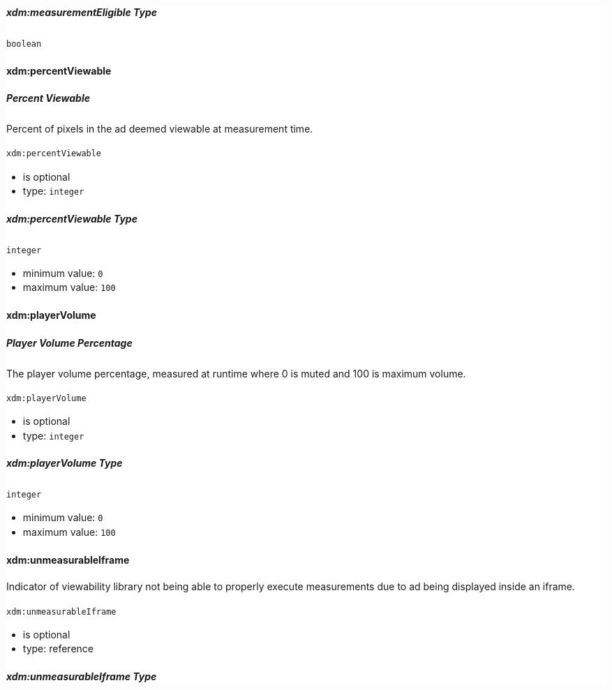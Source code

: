 ##### xdm:measurementEligible Type


`boolean`







#### xdm:percentViewable
##### Percent Viewable

Percent of pixels in the ad deemed viewable at measurement time.

`xdm:percentViewable`
* is optional
* type: `integer`

##### xdm:percentViewable Type


`integer`
* minimum value: `0`
* maximum value: `100`







#### xdm:playerVolume
##### Player Volume Percentage

The player volume percentage, measured at runtime where 0 is muted and 100 is maximum volume.

`xdm:playerVolume`
* is optional
* type: `integer`

##### xdm:playerVolume Type


`integer`
* minimum value: `0`
* maximum value: `100`







#### xdm:unmeasurableIframe

Indicator of viewability library not being able to properly execute measurements due to ad being displayed inside an iframe.

`xdm:unmeasurableIframe`
* is optional
* type: reference

##### xdm:unmeasurableIframe Type
